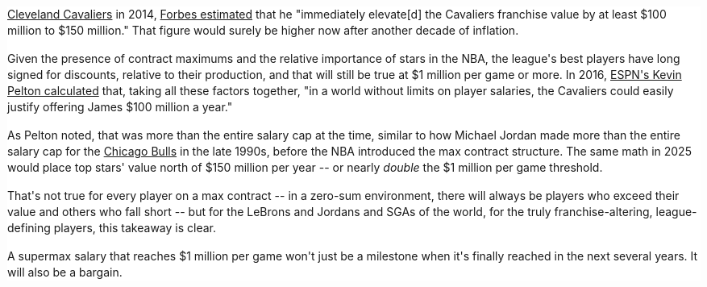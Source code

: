 <a data-clubhouse-guid="ec79ad1f-e6d2-7762-a2db-7fe97d35126b" href="https://www.espn.com/nba/team/_/name/cle/cleveland-cavaliers">Cleveland Cavaliers</a> in 2014, <a href="https://www.espn.com/nba/story/_/id/45711806/www.forbes.com/sites/prishe/2014/07/11/a-tale-of-two-franchise-values-how-lebrons-return-to-cleveland-impacts-cavaliers-heat">Forbes estimated</a> that he "immediately elevate[d] the Cavaliers franchise value by at least $100 million to $150 million." That figure would surely be higher now after another decade of inflation.</p><p>Given the presence of contract maximums and the relative importance of stars in the NBA, the league's best players have long signed for discounts, relative to their production, and that will still be true at $1 million per game or more. In 2016, <a href="https://www.espn.com/nba/insider/story/_/id/16636616/is-cleveland-cavaliers-lebron-james-worth-100-million-year-2016-nba-free-agency">ESPN's Kevin Pelton calculated</a> that, taking all these factors together, "in a world without limits on player salaries, the Cavaliers could easily justify offering James $100 million a year."</p><p>As Pelton noted, that was more than the entire salary cap at the time, similar to how Michael Jordan made more than the entire salary cap for the <a data-clubhouse-guid="e588ccf1-ba03-ea43-c34c-9a9c8d1895ca" href="https://www.espn.com/nba/team/_/name/chi/chicago-bulls">Chicago Bulls</a> in the late 1990s, before the NBA introduced the max contract structure. The same math in 2025 would place top stars' value north of $150 million per year -- or nearly <em>double</em> the $1 million per game threshold.</p><p>That's not true for every player on a max contract -- in a zero-sum environment, there will always be players who exceed their value and others who fall short -- but for the LeBrons and Jordans and SGAs of the world, for the truly franchise-altering, league-defining players, this takeaway is clear.</p><p>A supermax salary that reaches $1 million per game won't just be a milestone when it's finally reached in the next several years. It will also be a bargain.</p>
</div></div>